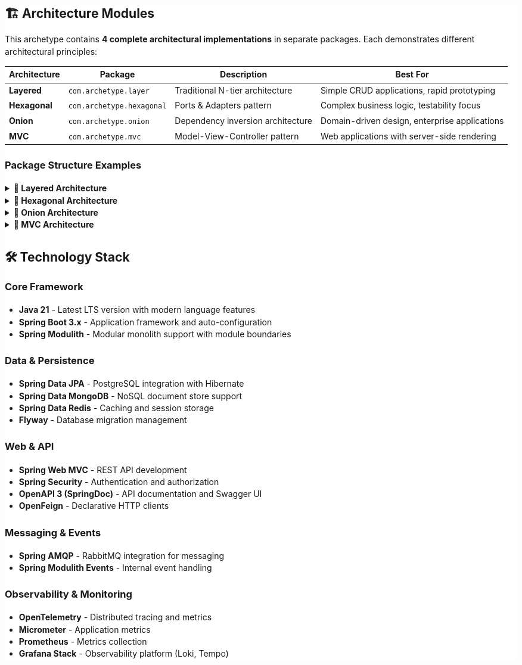 ## 🏗️ Architecture Modules

This archetype contains **4 complete architectural implementations** in separate packages. Each demonstrates different architectural principles:

| Architecture | Package | Description | Best For |
|--------------|---------|-------------|----------|
| **Layered** | `com.archetype.layer` | Traditional N-tier architecture | Simple CRUD applications, rapid prototyping |
| **Hexagonal** | `com.archetype.hexagonal` | Ports & Adapters pattern | Complex business logic, testability focus |
| **Onion** | `com.archetype.onion` | Dependency inversion architecture | Domain-driven design, enterprise applications |
| **MVC** | `com.archetype.mvc` | Model-View-Controller pattern | Web applications with server-side rendering |

### Package Structure Examples

<details><summary><strong>📁 Layered Architecture</strong></summary></details>

<details><summary><strong>🔗 Hexagonal Architecture</strong></summary></details>

<details><summary><strong>🧅 Onion Architecture</strong></summary></details>

<details><summary><strong>📱 MVC Architecture</strong></summary></details>

## 🛠️ Technology Stack

### Core Framework
- **Java 21** - Latest LTS version with modern language features
- **Spring Boot 3.x** - Application framework and auto-configuration
- **Spring Modulith** - Modular monolith support with module boundaries

### Data & Persistence
- **Spring Data JPA** - PostgreSQL integration with Hibernate
- **Spring Data MongoDB** - NoSQL document store support
- **Spring Data Redis** - Caching and session storage
- **Flyway** - Database migration management

### Web & API
- **Spring Web MVC** - REST API development
- **Spring Security** - Authentication and authorization
- **OpenAPI 3 (SpringDoc)** - API documentation and Swagger UI
- **OpenFeign** - Declarative HTTP clients

### Messaging & Events
- **Spring AMQP** - RabbitMQ integration for messaging
- **Spring Modulith Events** - Internal event handling

### Observability & Monitoring
- **OpenTelemetry** - Distributed tracing and metrics
- **Micrometer** - Application metrics
- **Prometheus** - Metrics collection
- **Grafana Stack** - Observability platform (Loki, Tempo)
